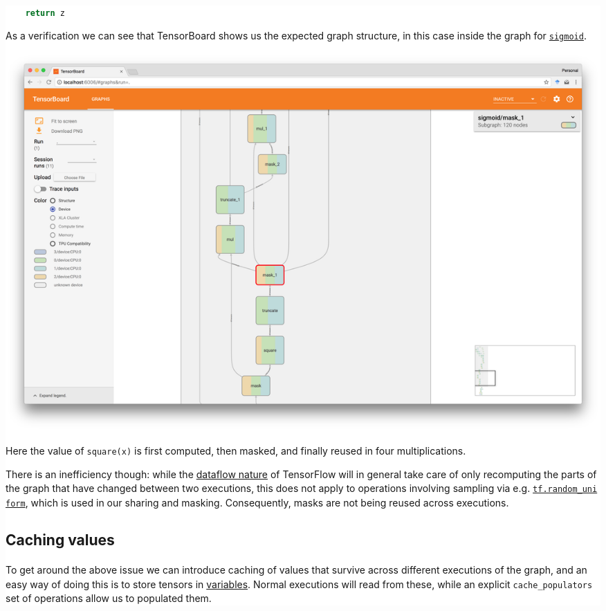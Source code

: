 ```python
    return z
```

As a verification we can see that TensorBoard shows us the expected graph structure, in this case inside the graph for [`sigmoid`](/2017/04/17/private-deep-learning-with-mpc/#approximating-sigmoid).

![](/assets/tensorspdz/masking-reuse.png)

Here the value of `square(x)` is first computed, then masked, and finally reused in four multiplications.

There is an inefficiency though: while the [dataflow nature](https://arxiv.org/abs/1603.04467) of TensorFlow will in general take care of only recomputing the parts of the graph that have changed between two executions, this does not apply to operations involving sampling via e.g. [`tf.random_uniform`](https://www.tensorflow.org/api_docs/python/tf/random_uniform), which is used in our sharing and masking. Consequently, masks are not being reused across executions.


## Caching values

To get around the above issue we can introduce caching of values that survive across different executions of the graph, and an easy way of doing this is to store tensors in [variables](https://www.tensorflow.org/api_docs/python/tf/Variable). Normal executions will read from these, while an explicit `cache_populators` set of operations allow us to populated them.
